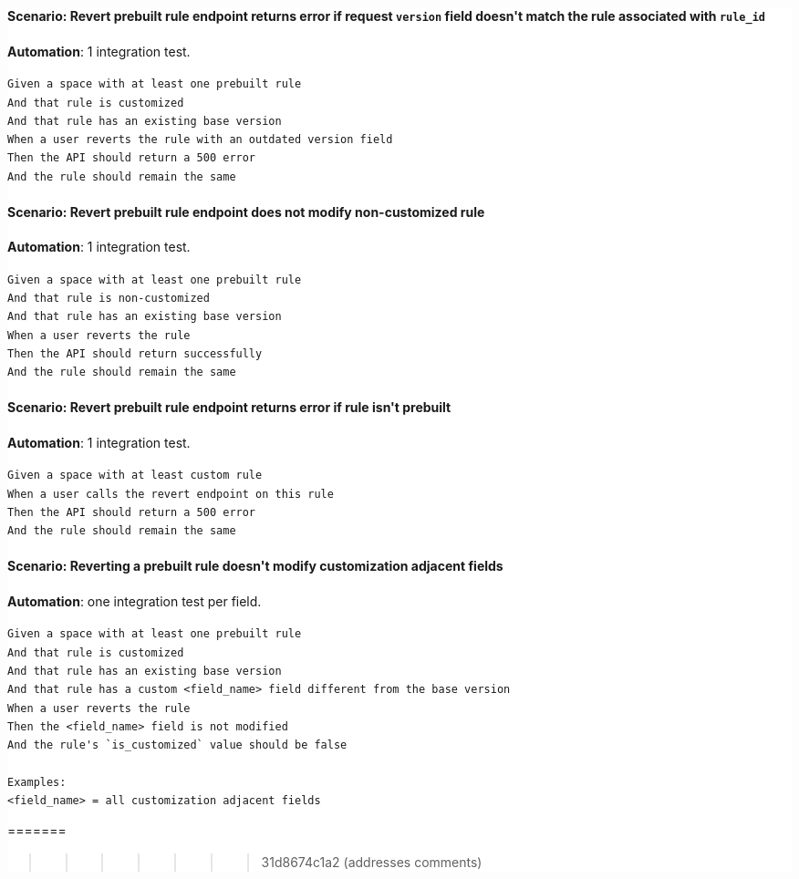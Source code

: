 #### **Scenario: Revert prebuilt rule endpoint returns error if request `version` field doesn't match the rule associated with `rule_id`**

**Automation**: 1 integration test.

```Gherkin
Given a space with at least one prebuilt rule
And that rule is customized
And that rule has an existing base version
When a user reverts the rule with an outdated version field
Then the API should return a 500 error
And the rule should remain the same
```

#### **Scenario: Revert prebuilt rule endpoint does not modify non-customized rule**

**Automation**: 1 integration test.

```Gherkin
Given a space with at least one prebuilt rule
And that rule is non-customized
And that rule has an existing base version
When a user reverts the rule
Then the API should return successfully
And the rule should remain the same
```

#### **Scenario: Revert prebuilt rule endpoint returns error if rule isn't prebuilt**

**Automation**: 1 integration test.

```Gherkin
Given a space with at least custom rule
When a user calls the revert endpoint on this rule
Then the API should return a 500 error
And the rule should remain the same
```

#### **Scenario: Reverting a prebuilt rule doesn't modify customization adjacent fields**

**Automation**: one integration test per field.

```Gherkin
Given a space with at least one prebuilt rule
And that rule is customized
And that rule has an existing base version
And that rule has a custom <field_name> field different from the base version
When a user reverts the rule
Then the <field_name> field is not modified
And the rule's `is_customized` value should be false

Examples:
<field_name> = all customization adjacent fields
```
=======
>>>>>>> 31d8674c1a2 (addresses comments)
